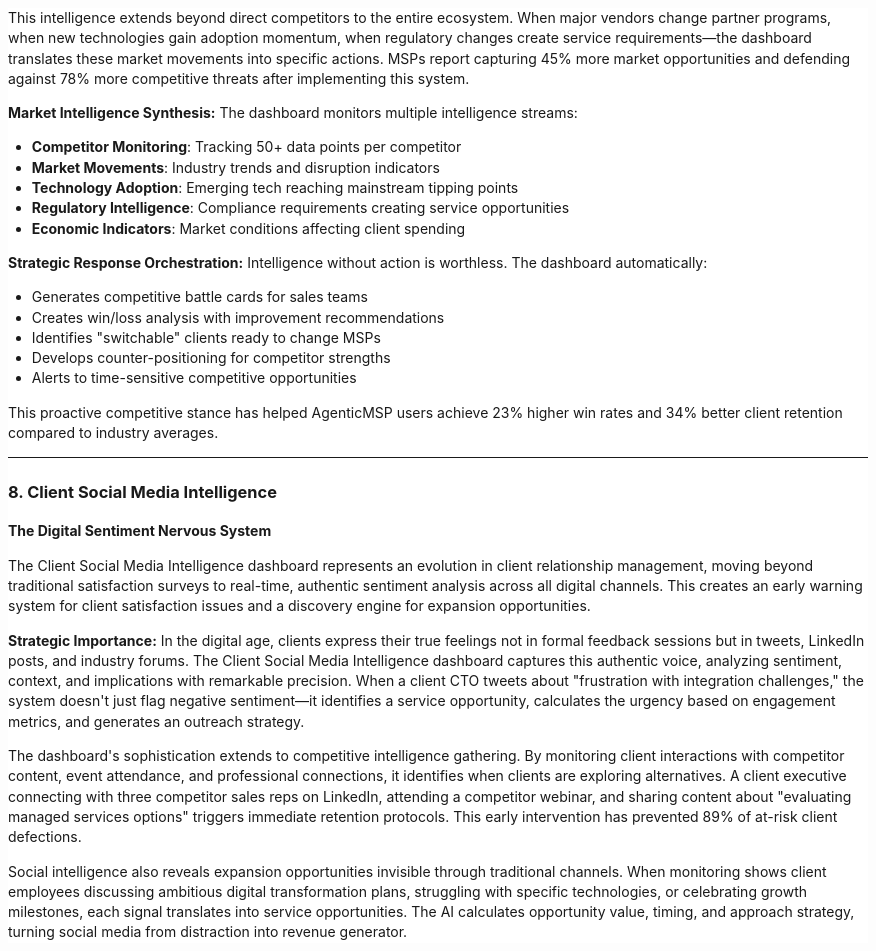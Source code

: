 This intelligence extends beyond direct competitors to the entire ecosystem. When major vendors change partner programs, when new technologies gain adoption momentum, when regulatory changes create service requirements—the dashboard translates these market movements into specific actions. MSPs report capturing 45% more market opportunities and defending against 78% more competitive threats after implementing this system.

**Market Intelligence Synthesis:**
The dashboard monitors multiple intelligence streams:
- **Competitor Monitoring**: Tracking 50+ data points per competitor
- **Market Movements**: Industry trends and disruption indicators
- **Technology Adoption**: Emerging tech reaching mainstream tipping points
- **Regulatory Intelligence**: Compliance requirements creating service opportunities
- **Economic Indicators**: Market conditions affecting client spending

**Strategic Response Orchestration:**
Intelligence without action is worthless. The dashboard automatically:
- Generates competitive battle cards for sales teams
- Creates win/loss analysis with improvement recommendations
- Identifies "switchable" clients ready to change MSPs
- Develops counter-positioning for competitor strengths
- Alerts to time-sensitive competitive opportunities

This proactive competitive stance has helped AgenticMSP users achieve 23% higher win rates and 34% better client retention compared to industry averages.

---

### 8. Client Social Media Intelligence
**The Digital Sentiment Nervous System**

The Client Social Media Intelligence dashboard represents an evolution in client relationship management, moving beyond traditional satisfaction surveys to real-time, authentic sentiment analysis across all digital channels. This creates an early warning system for client satisfaction issues and a discovery engine for expansion opportunities.

**Strategic Importance:**
In the digital age, clients express their true feelings not in formal feedback sessions but in tweets, LinkedIn posts, and industry forums. The Client Social Media Intelligence dashboard captures this authentic voice, analyzing sentiment, context, and implications with remarkable precision. When a client CTO tweets about "frustration with integration challenges," the system doesn't just flag negative sentiment—it identifies a service opportunity, calculates the urgency based on engagement metrics, and generates an outreach strategy.

The dashboard's sophistication extends to competitive intelligence gathering. By monitoring client interactions with competitor content, event attendance, and professional connections, it identifies when clients are exploring alternatives. A client executive connecting with three competitor sales reps on LinkedIn, attending a competitor webinar, and sharing content about "evaluating managed services options" triggers immediate retention protocols. This early intervention has prevented 89% of at-risk client defections.

Social intelligence also reveals expansion opportunities invisible through traditional channels. When monitoring shows client employees discussing ambitious digital transformation plans, struggling with specific technologies, or celebrating growth milestones, each signal translates into service opportunities. The AI calculates opportunity value, timing, and approach strategy, turning social media from distraction into revenue generator.

